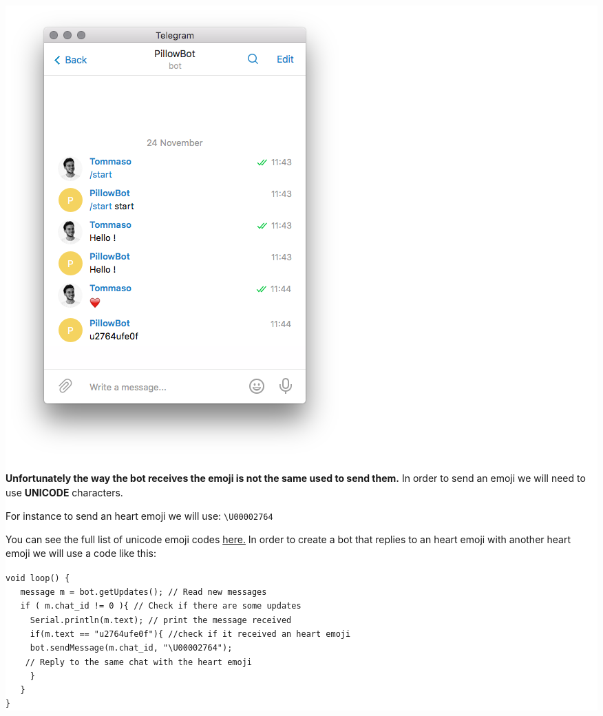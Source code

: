 ![Send an emoji to the bot and see what is the encoded equivalent](assets/screen_shot_2017-11-24_at_11_44_15_u2yojrJTyi.png)


**Unfortunately the way the bot receives the emoji is not the same used to send them.** In order to send an emoji we will need to use **UNICODE** characters.

For instance to send an heart emoji we will use: `\U00002764 `

You can see the full list of unicode emoji codes [here.](https://unicode.org/emoji/charts/full-emoji-list.html) In order to create a bot that replies to an heart emoji with another heart emoji we will use a code like this:

```arduino
void loop() { 
   message m = bot.getUpdates(); // Read new messages 
   if ( m.chat_id != 0 ){ // Check if there are some updates 
     Serial.println(m.text); // print the message received 
     if(m.text == "u2764ufe0f"){ //check if it received an heart emoji 
     bot.sendMessage(m.chat_id, "\U00002764");  
    // Reply to the same chat with the heart emoji 
     } 
   } 
} 
```
